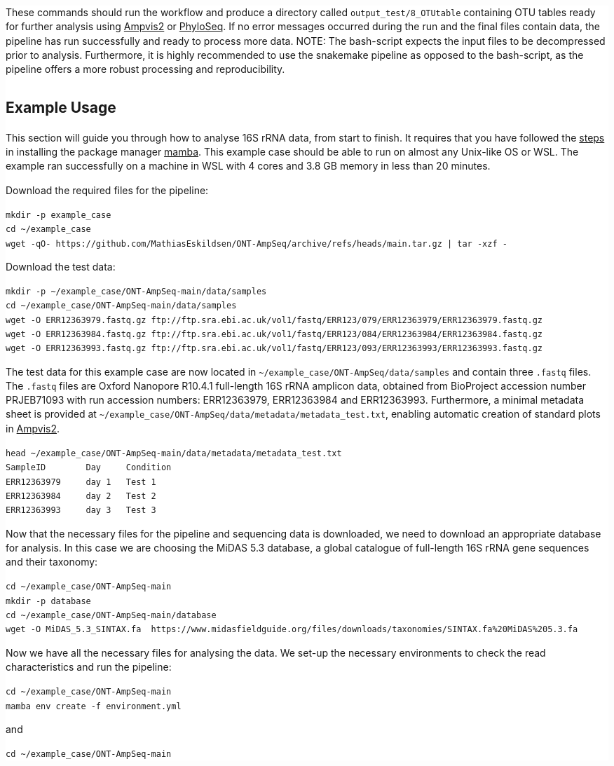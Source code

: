 These commands should run the workflow and produce a directory called `output_test/8_OTUtable` containing OTU tables ready for further analysis using [Ampvis2](https://kasperskytte.github.io/ampvis2/index.html) or [PhyloSeq](https://joey711.github.io/phyloseq/). If no error messages occurred during the run and the final files contain data, the pipeline has run successfully and ready to process more data.
NOTE: The bash-script expects the input files to be decompressed prior to analysis. Furthermore, it is highly recommended to use the snakemake pipeline as opposed to the bash-script, as the pipeline offers a more robust processing and reproducibility.
## Example Usage
This section will guide you through how to analyse 16S rRNA data, from start to finish. It requires that you have followed the [steps](#software-requirements) in installing the package manager [mamba](https://mamba.readthedocs.io/en/latest/installation/mamba-installation.html).
This example case should be able to run on almost any Unix-like OS or WSL. The example ran successfully on a machine in WSL with 4 cores and 3.8 GB memory in less than 20 minutes. 

Download the required files for the pipeline:
```
mkdir -p example_case
cd ~/example_case
wget -qO- https://github.com/MathiasEskildsen/ONT-AmpSeq/archive/refs/heads/main.tar.gz | tar -xzf -
```
Download the test data:
```
mkdir -p ~/example_case/ONT-AmpSeq-main/data/samples 
cd ~/example_case/ONT-AmpSeq-main/data/samples
wget -O ERR12363979.fastq.gz ftp://ftp.sra.ebi.ac.uk/vol1/fastq/ERR123/079/ERR12363979/ERR12363979.fastq.gz
wget -O ERR12363984.fastq.gz ftp://ftp.sra.ebi.ac.uk/vol1/fastq/ERR123/084/ERR12363984/ERR12363984.fastq.gz
wget -O ERR12363993.fastq.gz ftp://ftp.sra.ebi.ac.uk/vol1/fastq/ERR123/093/ERR12363993/ERR12363993.fastq.gz
```
The test data for this example case are now located in `~/example_case/ONT-AmpSeq/data/samples` and contain three `.fastq` files. The `.fastq` files are Oxford Nanopore R10.4.1 full-length 16S rRNA amplicon data, obtained from BioProject accession number PRJEB71093 with run accession numbers: ERR12363979, ERR12363984 and ERR12363993. Furthermore, a minimal metadata sheet is provided at `~/example_case/ONT-AmpSeq/data/metadata/metadata_test.txt`, enabling automatic creation of standard plots in [Ampvis2](https://kasperskytte.github.io/ampvis2/index.html).
```
head ~/example_case/ONT-AmpSeq-main/data/metadata/metadata_test.txt
SampleID        Day     Condition
ERR12363979     day 1   Test 1
ERR12363984     day 2   Test 2
ERR12363993     day 3   Test 3
```
Now that the necessary files for the pipeline and sequencing data is downloaded, we need to download an appropriate database for analysis. In this case we are choosing the MiDAS 5.3 database, a global catalogue of full-length 16S rRNA gene sequences and their taxonomy:
```
cd ~/example_case/ONT-AmpSeq-main
mkdir -p database
cd ~/example_case/ONT-AmpSeq-main/database
wget -O MiDAS_5.3_SINTAX.fa  https://www.midasfieldguide.org/files/downloads/taxonomies/SINTAX.fa%20MiDAS%205.3.fa
```
Now we have all the necessary files for analysing the data.
We set-up the necessary environments to check the read characteristics and run the pipeline:
```
cd ~/example_case/ONT-AmpSeq-main
mamba env create -f environment.yml
```
and
```
cd ~/example_case/ONT-AmpSeq-main
```